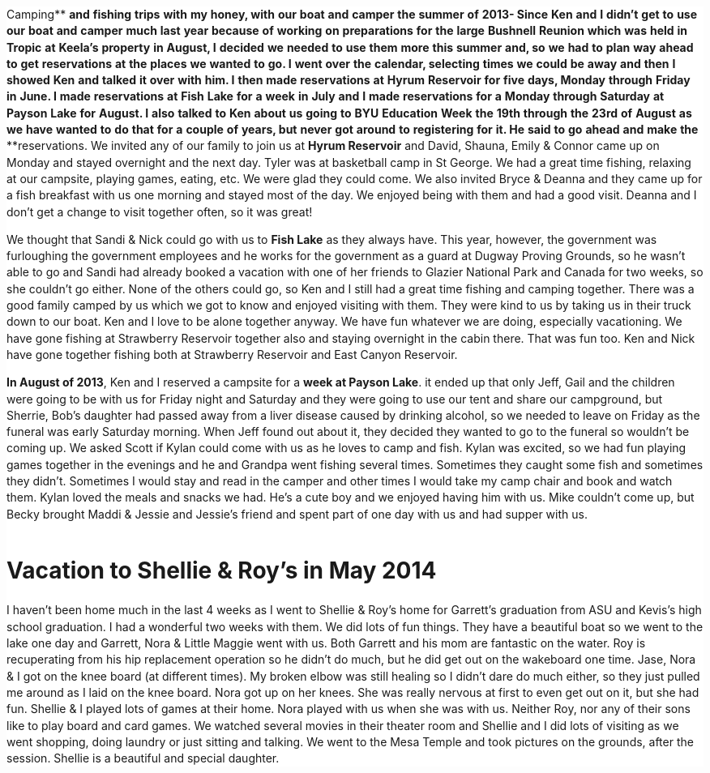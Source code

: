 Camping** **and** **fishing** **trips** **with** **my** **honey, with** **our** **boat** **and** **camper** **the** **summer** **of** **2013- Since** **Ken** **and** **I** **didn’t** **get** **to** **use** **our** **boat** **and** **camper** **much** **last** **year** **because** **of** **working** **on** **preparations** **for** **the** **large** **Bushnell** **Reunion** **which** **was** **held** **in** **Tropic** **at** **Keela’s** **property** **in** **August, I** **decided** **we** **needed** **to** **use** **them** **more** **this** **summer** **and, so** **we** **had** **to** **plan** **way** **ahead** **to** **get** **reservations** **at** **the** **places** **we** **wanted** **to** **go.  I** **went** **over** **the** **calendar, selecting** **times** **we** **could** **be** **away** **and** **then** **I** **showed** **Ken** **and** **talked** **it** **over** **with** **him.  I** **then** **made** **reservations** **at** **Hyrum** **Reservoir** **for** **five** **days, Monday** **through** **Friday** **in** **June.  I** **made** **reservations** **at** **Fish** **Lake** **for** **a** **week** **in** **July** **and** **I** **made** **reservations** **for** **a** **Monday** **through** **Saturday** **at** **Payson** **Lake** **for** **August.  I** **also** **talked** **to** **Ken** **about** **us** **going** **to** **BYU** **Education** **Week** **the** **19th** **through** **the** **23rd** **of** **August** **as** **we** **have** **wanted** **to** **do** **that** **for** **a** **couple** **of** **years, but** **never** **got** **around** **to** **registering** **for** **it.  He** **said** **to** **go** **ahead** **and** **make** **the** **reservations.
We invited any of our family to join us at **Hyrum Reservoir** and David, Shauna, Emily & Connor came up on Monday and stayed overnight and the next day.  Tyler was at basketball camp in St George.  We had a great time fishing, relaxing at our campsite, playing games, eating, etc.  We were glad they could come.
We also invited Bryce & Deanna and they came up for a fish breakfast with us one morning and stayed most of the day.  We enjoyed being with them and had a good visit.  Deanna and I don’t get a change to visit together often, so it was great!

We thought that Sandi & Nick could go with us to **Fish Lake** as they always have.  This year, however, the government was furloughing the government employees and he works for the government as a guard at Dugway Proving Grounds, so he wasn’t able to go and Sandi had already booked a vacation with one of her friends to Glazier National Park and Canada for two weeks, so she couldn’t go either.  None of the others could go, so Ken and I still had a great time fishing and camping together.  There was a good family camped by us which we got to know and enjoyed visiting with them.  They were kind to us by taking us in their truck down to our boat.  Ken and I love to be alone together anyway.  We have fun whatever we are doing, especially vacationing.  We have gone fishing at Strawberry Reservoir together also and staying overnight in the cabin there.  That was fun too.  Ken and Nick have gone together fishing both at Strawberry Reservoir and East Canyon Reservoir.

**In August of 2013**, Ken and I reserved a campsite for a **week at Payson Lake**.  it ended up that only Jeff, Gail and the children were going to be with us for Friday night and Saturday and they were going to use our tent and share our campground, but Sherrie, Bob’s daughter had passed away from a liver disease caused by drinking alcohol, so we needed to leave on Friday as the funeral was early Saturday morning.  When Jeff found out about it, they decided they wanted to go to the funeral so wouldn’t be coming up.  We asked Scott if Kylan could come with us as he loves to camp and fish.  Kylan was excited, so we had fun playing games together in the evenings and he and Grandpa went fishing several times.  Sometimes they caught some fish and sometimes they didn’t.  Sometimes I would stay and read in the camper and other times I would take my camp chair and book and watch them.  Kylan loved the meals and snacks we had.  He’s a cute boy and we enjoyed having him with us.  Mike couldn’t come up, but Becky brought Maddi & Jessie and Jessie’s friend and spent part of one day with us and had supper with us.

# Vacation to Shellie & Roy’s in May 2014
I haven’t been home much in the last 4 weeks as I went to Shellie & Roy’s home for Garrett’s graduation from ASU and Kevis’s high school graduation.  I had a wonderful two weeks with them.  We did lots of fun things.  They have a beautiful boat so we went to the lake one day and Garrett, Nora & Little Maggie went with us.  Both Garrett and his mom are fantastic on the water.  Roy is recuperating from his hip replacement operation so he didn’t do much, but he did get out on the wakeboard one time.  Jase, Nora & I got on the knee board (at different times).  My broken elbow was still healing so I didn’t dare do much either, so they just pulled me around as I laid on the knee board.  Nora got up on her knees.  She was really nervous at first to even get out on it, but she had fun.  Shellie & I played lots of games at their home.  Nora played with us when she was with us.  Neither Roy, nor any of their sons like to play board and card games.  We watched several movies in their theater room and Shellie and I did lots of visiting as we went shopping, doing laundry or just sitting and talking.  We went to the Mesa Temple and took pictures on the grounds, after the session.  Shellie is a beautiful and special daughter.